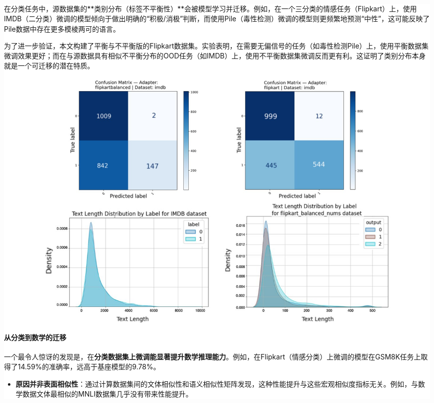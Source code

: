 在分类任务中，源数据集的**类别分布（标签不平衡性）**会被模型学习并迁移。例如，在一个三分类的情感任务（Flipkart）上，使用IMDB（二分类）微调的模型倾向于做出明确的“积极/消极”判断，而使用Pile（毒性检测）微调的模型则更频繁地预测“中性”，这可能反映了Pile数据中存在更多模棱两可的语言。

为了进一步验证，本文构建了平衡与不平衡版的Flipkart数据集。实验表明，在需要无偏信号的任务（如毒性检测Pile）上，使用平衡数据集微调效果更好；而在与源数据具有相似不平衡分布的OOD任务（如IMDB）上，使用不平衡数据集微调反而更有利。这证明了类别分布本身就是一个可迁移的潜在特质。

<img src="/images/2509.13624v1/flipkart_balanced_imb_imdb.jpg" alt="IMDB（二分类）上的混淆矩阵：[Flipkart(Balanced)]（左）vs. [Flipkart(Imbalanced)]（右）：0=负面，1=正面。" style="width:85%; max-width:600px; margin:auto; display:block;">

<img src="/images/2509.13624v1/lens_8b.jpg" alt="IMDB（左：0=负面，1=正面）和Flipkart（右：0=正面，1=中性，2=负面）各情感标签的文本长度分布（来自核密度估计KDE）。" style="width:90%; max-width:700px; margin:auto; display:block;">

#### 从分类到数学的迁移

一个最令人惊讶的发现是，在**分类数据集上微调能显著提升数学推理能力**。例如，在Flipkart（情感分类）上微调的模型在GSM8K任务上取得了14.59%的准确率，远高于基座模型的9.78%。

- **原因并非表面相似性**：通过计算数据集间的文体相似性和语义相似性矩阵发现，这种性能提升与这些宏观相似度指标无关。例如，与数学数据文体最相似的MNLI数据集几乎没有带来性能提升。

